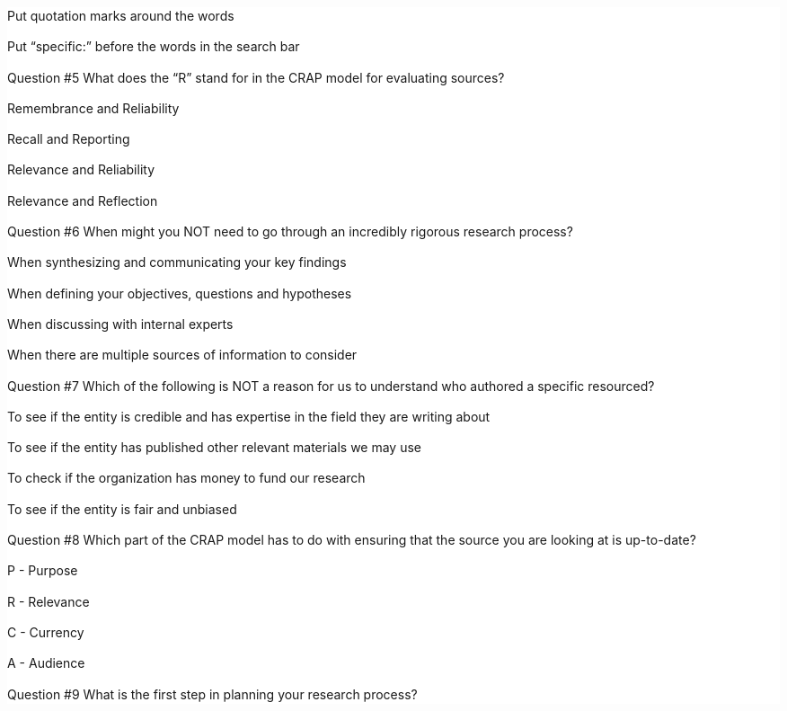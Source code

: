 Put quotation marks around the words


Put “specific:” before the words in the search bar

Question #5
What does the “R” stand for in the CRAP model for evaluating sources?


Remembrance and Reliability


Recall and Reporting


Relevance and Reliability


Relevance and Reflection

Question #6
When might you NOT need to go through an incredibly rigorous research process?


When synthesizing and communicating your key findings


When defining your objectives, questions and hypotheses


When discussing with internal experts


When there are multiple sources of information to consider

Question #7
Which of the following is NOT a reason for us to understand who authored a specific resourced?


To see if the entity is credible and has expertise in the field they are writing about


To see if the entity has published other relevant materials we may use


To check if the organization has money to fund our research


To see if the entity is fair and unbiased

Question #8
Which part of the CRAP model has to do with ensuring that the source you are looking at is up-to-date?


P - Purpose


R - Relevance


C - Currency


A - Audience

Question #9
What is the first step in planning your research process?
